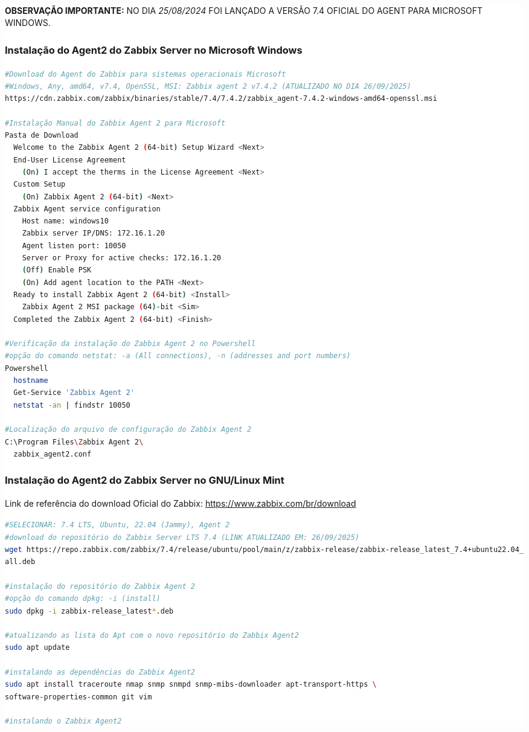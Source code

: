 **OBSERVAÇÃO IMPORTANTE:** NO DIA *25/08/2024* FOI LANÇADO A VERSÃO 7.4 OFICIAL DO AGENT PARA MICROSOFT WINDOWS.

### Instalação do Agent2 do Zabbix Server no Microsoft Windows

```bash
#Download do Agent do Zabbix para sistemas operacionais Microsoft
#Windows, Any, amd64, v7.4, OpenSSL, MSI: Zabbix agent 2 v7.4.2 (ATUALIZADO NO DIA 26/09/2025)
https://cdn.zabbix.com/zabbix/binaries/stable/7.4/7.4.2/zabbix_agent-7.4.2-windows-amd64-openssl.msi

#Instalação Manual do Zabbix Agent 2 para Microsoft
Pasta de Download
  Welcome to the Zabbix Agent 2 (64-bit) Setup Wizard <Next>
  End-User License Agreement
    (On) I accept the therms in the License Agreement <Next>
  Custom Setup
    (On) Zabbix Agent 2 (64-bit) <Next>
  Zabbix Agent service configuration
    Host name: windows10
    Zabbix server IP/DNS: 172.16.1.20
    Agent listen port: 10050
    Server or Proxy for active checks: 172.16.1.20
    (Off) Enable PSK
    (On) Add agent location to the PATH <Next>
  Ready to install Zabbix Agent 2 (64-bit) <Install>
    Zabbix Agent 2 MSI package (64)-bit <Sim>
  Completed the Zabbix Agent 2 (64-bit) <Finish>

#Verificação da instalação do Zabbix Agent 2 no Powershell
#opção do comando netstat: -a (All connections), -n (addresses and port numbers)
Powershell
  hostname
  Get-Service 'Zabbix Agent 2'
  netstat -an | findstr 10050

#Localização do arquivo de configuração do Zabbix Agent 2
C:\Program Files\Zabbix Agent 2\
  zabbix_agent2.conf
```

### Instalação do Agent2 do Zabbix Server no GNU/Linux Mint

Link de referência do download Oficial do Zabbix: https://www.zabbix.com/br/download

```bash
#SELECIONAR: 7.4 LTS, Ubuntu, 22.04 (Jammy), Agent 2
#download do repositório do Zabbix Server LTS 7.4 (LINK ATUALIZADO EM: 26/09/2025)
wget https://repo.zabbix.com/zabbix/7.4/release/ubuntu/pool/main/z/zabbix-release/zabbix-release_latest_7.4+ubuntu22.04_all.deb

#instalação do repositório do Zabbix Agent 2
#opção do comando dpkg: -i (install)
sudo dpkg -i zabbix-release_latest*.deb

#atualizando as lista do Apt com o novo repositório do Zabbix Agent2
sudo apt update

#instalando as dependências do Zabbix Agent2
sudo apt install traceroute nmap snmp snmpd snmp-mibs-downloader apt-transport-https \
software-properties-common git vim

#instalando o Zabbix Agent2
```